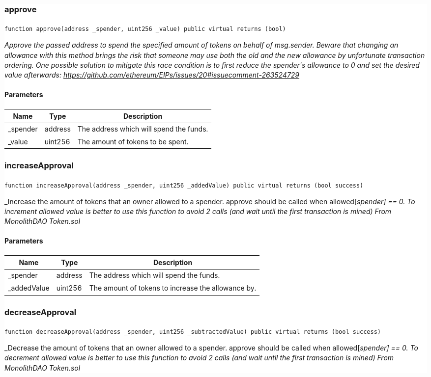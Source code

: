 ### approve

```solidity
function approve(address _spender, uint256 _value) public virtual returns (bool)
```

_Approve the passed address to spend the specified amount of tokens on behalf of msg.sender.
Beware that changing an allowance with this method brings the risk that someone may use both the old
and the new allowance by unfortunate transaction ordering. One possible solution to mitigate this
race condition is to first reduce the spender's allowance to 0 and set the desired value afterwards:
https://github.com/ethereum/EIPs/issues/20#issuecomment-263524729_

#### Parameters

| Name | Type | Description |
| ---- | ---- | ----------- |
| _spender | address | The address which will spend the funds. |
| _value | uint256 | The amount of tokens to be spent. |

### increaseApproval

```solidity
function increaseApproval(address _spender, uint256 _addedValue) public virtual returns (bool success)
```

_Increase the amount of tokens that an owner allowed to a spender.
approve should be called when allowed[_spender] == 0. To increment
allowed value is better to use this function to avoid 2 calls (and wait until
the first transaction is mined)
From MonolithDAO Token.sol_

#### Parameters

| Name | Type | Description |
| ---- | ---- | ----------- |
| _spender | address | The address which will spend the funds. |
| _addedValue | uint256 | The amount of tokens to increase the allowance by. |

### decreaseApproval

```solidity
function decreaseApproval(address _spender, uint256 _subtractedValue) public virtual returns (bool success)
```

_Decrease the amount of tokens that an owner allowed to a spender.
approve should be called when allowed[_spender] == 0. To decrement
allowed value is better to use this function to avoid 2 calls (and wait until
the first transaction is mined)
From MonolithDAO Token.sol_
